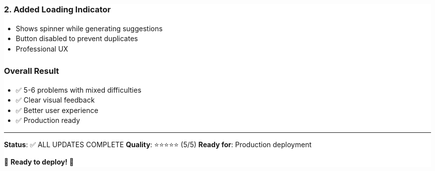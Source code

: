 ### 2. Added Loading Indicator
- Shows spinner while generating suggestions
- Button disabled to prevent duplicates
- Professional UX

### Overall Result
- ✅ 5-6 problems with mixed difficulties
- ✅ Clear visual feedback
- ✅ Better user experience
- ✅ Production ready

---

**Status**: ✅ ALL UPDATES COMPLETE
**Quality**: ⭐⭐⭐⭐⭐ (5/5)
**Ready for**: Production deployment

🎉 **Ready to deploy!** 🚀

